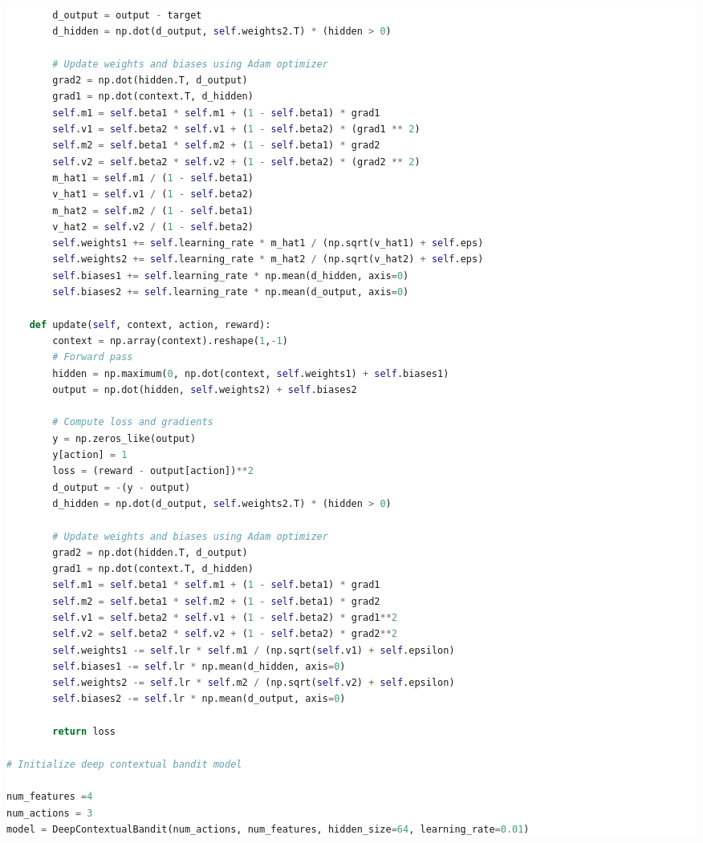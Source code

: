 ```python
        d_output = output - target
        d_hidden = np.dot(d_output, self.weights2.T) * (hidden > 0)
        
        # Update weights and biases using Adam optimizer
        grad2 = np.dot(hidden.T, d_output)
        grad1 = np.dot(context.T, d_hidden)
        self.m1 = self.beta1 * self.m1 + (1 - self.beta1) * grad1
        self.v1 = self.beta2 * self.v1 + (1 - self.beta2) * (grad1 ** 2)
        self.m2 = self.beta1 * self.m2 + (1 - self.beta1) * grad2
        self.v2 = self.beta2 * self.v2 + (1 - self.beta2) * (grad2 ** 2)
        m_hat1 = self.m1 / (1 - self.beta1)
        v_hat1 = self.v1 / (1 - self.beta2)
        m_hat2 = self.m2 / (1 - self.beta1)
        v_hat2 = self.v2 / (1 - self.beta2)
        self.weights1 += self.learning_rate * m_hat1 / (np.sqrt(v_hat1) + self.eps)
        self.weights2 += self.learning_rate * m_hat2 / (np.sqrt(v_hat2) + self.eps)
        self.biases1 += self.learning_rate * np.mean(d_hidden, axis=0)
        self.biases2 += self.learning_rate * np.mean(d_output, axis=0)

    def update(self, context, action, reward):
        context = np.array(context).reshape(1,-1)
        # Forward pass
        hidden = np.maximum(0, np.dot(context, self.weights1) + self.biases1)
        output = np.dot(hidden, self.weights2) + self.biases2

        # Compute loss and gradients
        y = np.zeros_like(output)
        y[action] = 1
        loss = (reward - output[action])**2
        d_output = -(y - output)
        d_hidden = np.dot(d_output, self.weights2.T) * (hidden > 0)

        # Update weights and biases using Adam optimizer
        grad2 = np.dot(hidden.T, d_output)
        grad1 = np.dot(context.T, d_hidden)
        self.m1 = self.beta1 * self.m1 + (1 - self.beta1) * grad1
        self.m2 = self.beta1 * self.m2 + (1 - self.beta1) * grad2
        self.v1 = self.beta2 * self.v1 + (1 - self.beta2) * grad1**2
        self.v2 = self.beta2 * self.v2 + (1 - self.beta2) * grad2**2
        self.weights1 -= self.lr * self.m1 / (np.sqrt(self.v1) + self.epsilon)
        self.biases1 -= self.lr * np.mean(d_hidden, axis=0)
        self.weights2 -= self.lr * self.m2 / (np.sqrt(self.v2) + self.epsilon)
        self.biases2 -= self.lr * np.mean(d_output, axis=0)

        return loss

# Initialize deep contextual bandit model

num_features =4
num_actions = 3
model = DeepContextualBandit(num_actions, num_features, hidden_size=64, learning_rate=0.01)
```
